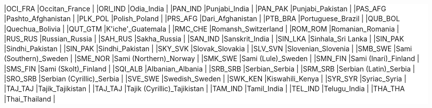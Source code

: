 |OCI_FRA |Occitan_France |
|ORI_IND |Odia_India |
|PAN_IND |Punjabi_India |
|PAN_PAK |Punjabi_Pakistan |
|PAS_AFG |Pashto_Afghanistan |
|PLK_POL |Polish_Poland |
|PRS_AFG |Dari_Afghanistan |
|PTB_BRA |Portuguese_Brazil |
|QUB_BOL |Quechua_Bolivia |
|QUT_GTM |K'iche'_Guatemala |
|RMC_CHE |Romansh_Switzerland |
|ROM_ROM |Romanian_Romania |
|RUS_RUS |Russian_Russia |
|SAH_RUS |Sakha_Russia |
|SAN_IND |Sanskrit_India |
|SIN_LKA |Sinhala_Sri Lanka |
|SIN_PAK |Sindhi_Pakistan |
|SIN_PAK |Sindhi_Pakistan |
|SKY_SVK |Slovak_Slovakia |
|SLV_SVN |Slovenian_Slovenia |
|SMB_SWE |Sami (Southern)_Sweden |
|SME_NOR |Sami (Northern)_Norway |
|SMK_SWE |Sami (Lule)_Sweden |
|SMN_FIN |Sami (Inari)_Finland |
|SMS_FIN |Sami (Skolt)_Finland |
|SQI_ALB |Albanian_Albania |
|SRB_SRB |Serbian_Serbia |
|SRM_SRB |Serbian (Latin)_Serbia |
|SRO_SRB |Serbian (Cyrillic)_Serbia |
|SVE_SWE |Swedish_Sweden |
|SWK_KEN |Kiswahili_Kenya |
|SYR_SYR |Syriac_Syria |
|TAJ_TAJ |Tajik_Tajikistan |
|TAJ_TAJ |Tajik (Cyrillic)_Tajikistan |
|TAM_IND |Tamil_India |
|TEL_IND |Telugu_India |
|THA_THA |Thai_Thailand |